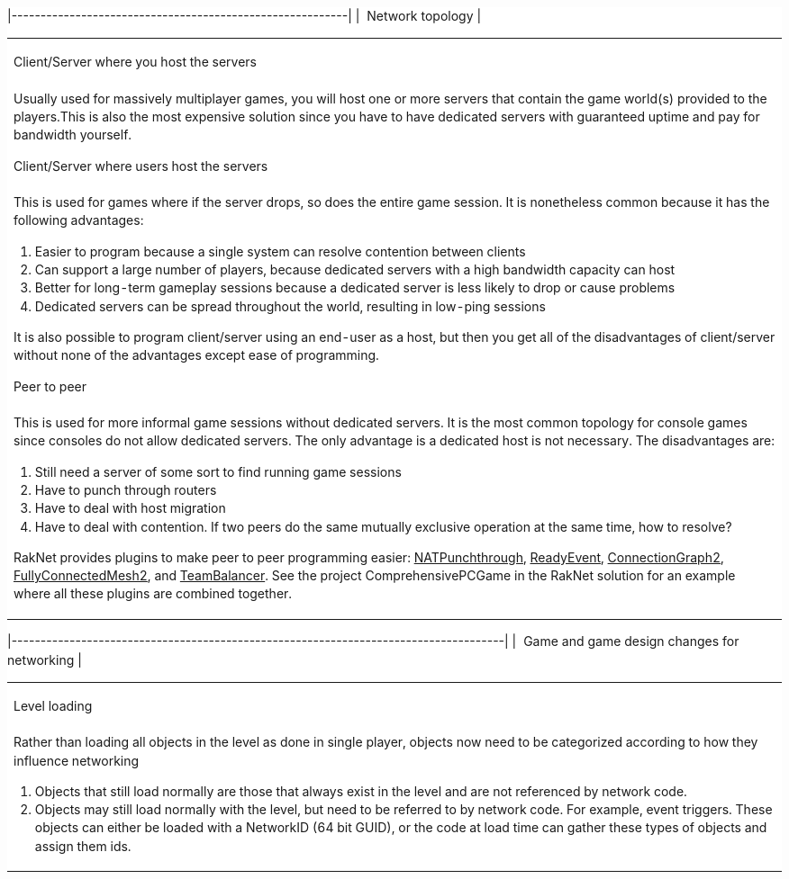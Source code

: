|----------------------------------------------------------|
| <span class="RakNetWhiteHeader"> Network topology</span> |

<table>
<colgroup>
<col width="100%" />
</colgroup>
<tbody>
<tr class="odd">
<td align="left"><p><span class="RakNetBlueHeader">Client/Server where you host the servers </span><br /><br /> Usually used for massively multiplayer games, you will host one or more servers that contain the game world(s) provided to the players.This is also the most expensive solution since you have to have dedicated servers with guaranteed uptime and pay for bandwidth yourself.</p>
<p><span class="RakNetBlueHeader">Client/Server where users host the servers</span><br /><br /> This is used for games where if the server drops, so does the entire game session. It is nonetheless common because it has the following advantages:</p>
<ol>
<li>Easier to program because a single system can resolve contention between clients</li>
<li>Can support a large number of players, because dedicated servers with a high bandwidth capacity can host</li>
<li>Better for long-term gameplay sessions because a dedicated server is less likely to drop or cause problems</li>
<li>Dedicated servers can be spread throughout the world, resulting in low-ping sessions</li>
</ol>
It is also possible to program client/server using an end-user as a host, but then you get all of the disadvantages of client/server without none of the advantages except ease of programming.
<p><span class="RakNetBlueHeader">Peer to peer</span><br /><br /> This is used for more informal game sessions without dedicated servers. It is the most common topology for console games since consoles do not allow dedicated servers. The only advantage is a dedicated host is not necessary. The disadvantages are:</p>
<ol>
<li>Still need a server of some sort to find running game sessions</li>
<li>Have to punch through routers</li>
<li>Have to deal with host migration</li>
<li>Have to deal with contention. If two peers do the same mutually exclusive operation at the same time, how to resolve?</li>
</ol>
<p>RakNet provides plugins to make peer to peer programming easier: <a href="natpunchthrough.html">NATPunchthrough</a>, <a href="readyevent.html">ReadyEvent</a>, <a href="connectiongraph.html">ConnectionGraph2</a>, <a href="fullyconnectedmesh2.html">FullyConnectedMesh2</a>, and <a href="teambalancer.html">TeamBalancer</a>. See the project ComprehensivePCGame in the RakNet solution for an example where all these plugins are combined together.<br /></p></td>
</tr>
</tbody>
</table>

|-------------------------------------------------------------------------------------|
| <span class="RakNetWhiteHeader"> Game and game design changes for networking</span> |

<table>
<colgroup>
<col width="100%" />
</colgroup>
<tbody>
<tr class="odd">
<td align="left"><p><span class="RakNetBlueHeader">Level loading</span><br /><br /> Rather than loading all objects in the level as done in single player, objects now need to be categorized according to how they influence networking<br /></p>
<ol>
<li>Objects that still load normally are those that always exist in the level and are not referenced by network code.</li>
<li>Objects may still load normally with the level, but need to be referred to by network code. For example, event triggers. These objects can either be loaded with a NetworkID (64 bit GUID), or the code at load time can gather these types of objects and assign them ids.</li>